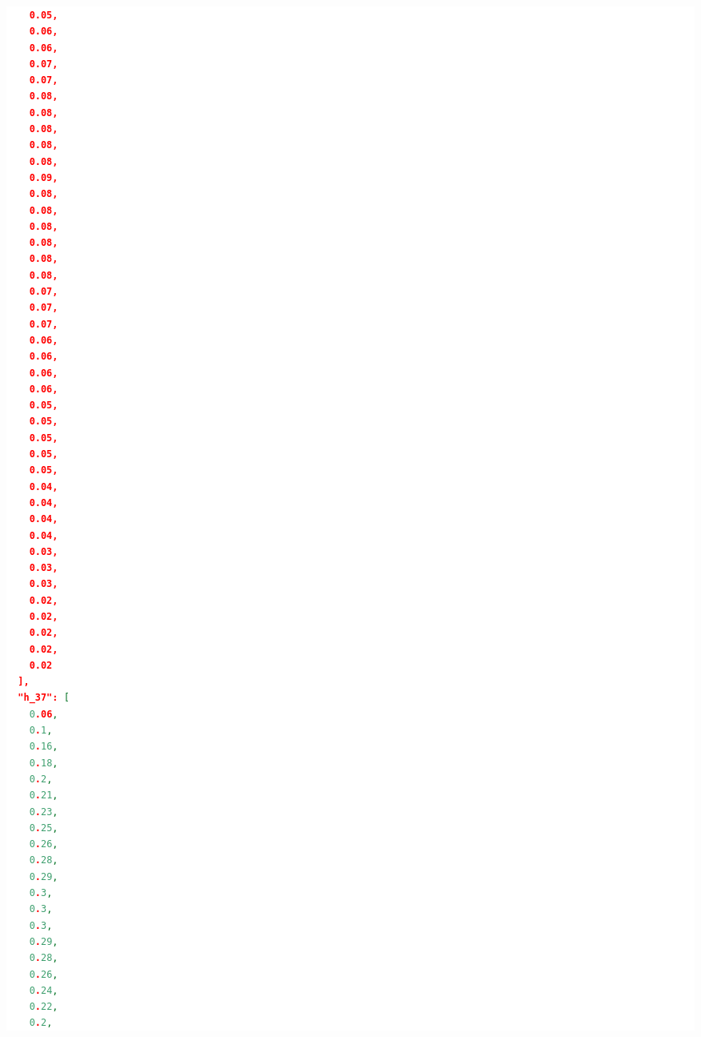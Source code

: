 ```json
    0.05,
    0.06,
    0.06,
    0.07,
    0.07,
    0.08,
    0.08,
    0.08,
    0.08,
    0.08,
    0.09,
    0.08,
    0.08,
    0.08,
    0.08,
    0.08,
    0.08,
    0.07,
    0.07,
    0.07,
    0.06,
    0.06,
    0.06,
    0.06,
    0.05,
    0.05,
    0.05,
    0.05,
    0.05,
    0.04,
    0.04,
    0.04,
    0.04,
    0.03,
    0.03,
    0.03,
    0.02,
    0.02,
    0.02,
    0.02,
    0.02
  ],
  "h_37": [
    0.06,
    0.1,
    0.16,
    0.18,
    0.2,
    0.21,
    0.23,
    0.25,
    0.26,
    0.28,
    0.29,
    0.3,
    0.3,
    0.3,
    0.29,
    0.28,
    0.26,
    0.24,
    0.22,
    0.2,
```